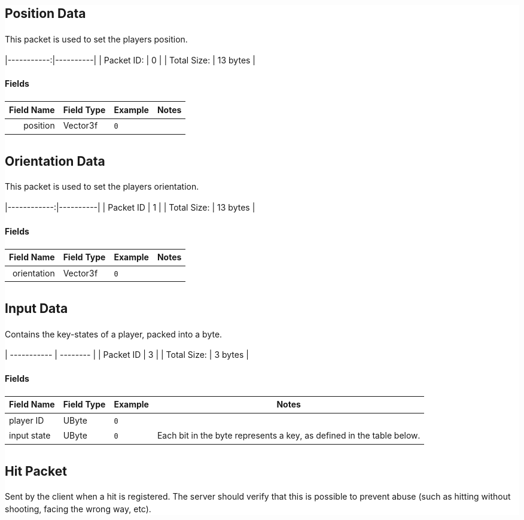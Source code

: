 ## Position Data

This packet is used to set the players position.

|-----------:|----------|
| Packet ID:  |  0       |
| Total Size: | 13 bytes |

#### Fields

| Field Name|Field Type|Example|Notes|
|----------:|----------|-------|-----|
|  position | Vector3f |  `0`  |     |

## Orientation Data
This packet is used to set the players orientation.

|------------:|----------|
| Packet ID   |  1       |
| Total Size: | 13 bytes |

#### Fields

| Field Name|Field Type|Example|Notes|
|-------------:|----------|-------|-----|
|  orientation | Vector3f |  `0`  |     |


## Input Data
Contains the key-states of a player, packed into a byte.

| ----------- | -------- |
| Packet ID   | 3        |
| Total Size: | 3 bytes  |

#### Fields

| Field Name  | Field Type | Example | Notes                                                                 |
|-------------|------------|---------|-----------------------------------------------------------------------|
| player ID   | UByte      | `0`     |                                                                       |
| input state | UByte      | `0`     | Each bit in the byte represents a key, as defined in the table below. |SharpSpades.Api.InputState

## Hit Packet

Sent by the client when a hit is registered. The server should verify that this
is possible to prevent abuse (such as hitting without shooting, facing the
wrong way, etc).
